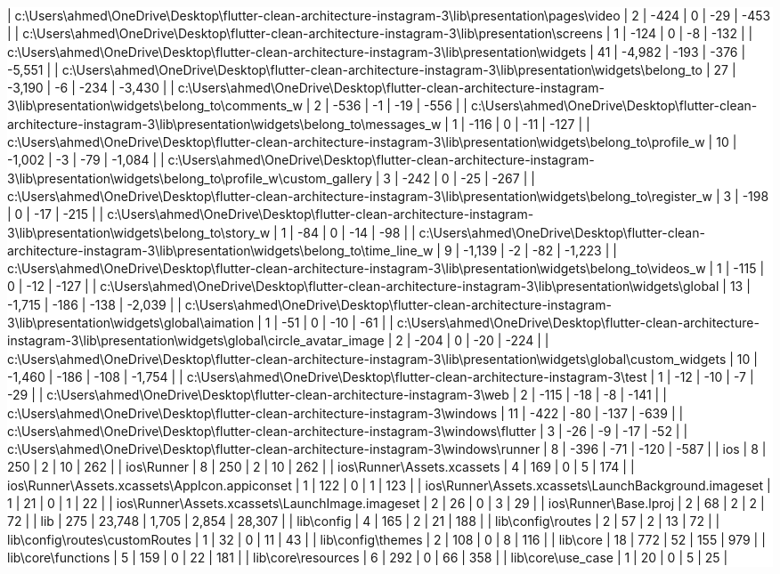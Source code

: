 | c:\\Users\\ahmed\\OneDrive\\Desktop\\flutter-clean-architecture-instagram-3\\lib\\presentation\\pages\\video | 2 | -424 | 0 | -29 | -453 |
| c:\\Users\\ahmed\\OneDrive\\Desktop\\flutter-clean-architecture-instagram-3\\lib\\presentation\\screens | 1 | -124 | 0 | -8 | -132 |
| c:\\Users\\ahmed\\OneDrive\\Desktop\\flutter-clean-architecture-instagram-3\\lib\\presentation\\widgets | 41 | -4,982 | -193 | -376 | -5,551 |
| c:\\Users\\ahmed\\OneDrive\\Desktop\\flutter-clean-architecture-instagram-3\\lib\\presentation\\widgets\\belong_to | 27 | -3,190 | -6 | -234 | -3,430 |
| c:\\Users\\ahmed\\OneDrive\\Desktop\\flutter-clean-architecture-instagram-3\\lib\\presentation\\widgets\\belong_to\\comments_w | 2 | -536 | -1 | -19 | -556 |
| c:\\Users\\ahmed\\OneDrive\\Desktop\\flutter-clean-architecture-instagram-3\\lib\\presentation\\widgets\\belong_to\\messages_w | 1 | -116 | 0 | -11 | -127 |
| c:\\Users\\ahmed\\OneDrive\\Desktop\\flutter-clean-architecture-instagram-3\\lib\\presentation\\widgets\\belong_to\\profile_w | 10 | -1,002 | -3 | -79 | -1,084 |
| c:\\Users\\ahmed\\OneDrive\\Desktop\\flutter-clean-architecture-instagram-3\\lib\\presentation\\widgets\\belong_to\\profile_w\\custom_gallery | 3 | -242 | 0 | -25 | -267 |
| c:\\Users\\ahmed\\OneDrive\\Desktop\\flutter-clean-architecture-instagram-3\\lib\\presentation\\widgets\\belong_to\\register_w | 3 | -198 | 0 | -17 | -215 |
| c:\\Users\\ahmed\\OneDrive\\Desktop\\flutter-clean-architecture-instagram-3\\lib\\presentation\\widgets\\belong_to\\story_w | 1 | -84 | 0 | -14 | -98 |
| c:\\Users\\ahmed\\OneDrive\\Desktop\\flutter-clean-architecture-instagram-3\\lib\\presentation\\widgets\\belong_to\\time_line_w | 9 | -1,139 | -2 | -82 | -1,223 |
| c:\\Users\\ahmed\\OneDrive\\Desktop\\flutter-clean-architecture-instagram-3\\lib\\presentation\\widgets\\belong_to\\videos_w | 1 | -115 | 0 | -12 | -127 |
| c:\\Users\\ahmed\\OneDrive\\Desktop\\flutter-clean-architecture-instagram-3\\lib\\presentation\\widgets\\global | 13 | -1,715 | -186 | -138 | -2,039 |
| c:\\Users\\ahmed\\OneDrive\\Desktop\\flutter-clean-architecture-instagram-3\\lib\\presentation\\widgets\\global\\aimation | 1 | -51 | 0 | -10 | -61 |
| c:\\Users\\ahmed\\OneDrive\\Desktop\\flutter-clean-architecture-instagram-3\\lib\\presentation\\widgets\\global\\circle_avatar_image | 2 | -204 | 0 | -20 | -224 |
| c:\\Users\\ahmed\\OneDrive\\Desktop\\flutter-clean-architecture-instagram-3\\lib\\presentation\\widgets\\global\\custom_widgets | 10 | -1,460 | -186 | -108 | -1,754 |
| c:\\Users\\ahmed\\OneDrive\\Desktop\\flutter-clean-architecture-instagram-3\\test | 1 | -12 | -10 | -7 | -29 |
| c:\\Users\\ahmed\\OneDrive\\Desktop\\flutter-clean-architecture-instagram-3\\web | 2 | -115 | -18 | -8 | -141 |
| c:\\Users\\ahmed\\OneDrive\\Desktop\\flutter-clean-architecture-instagram-3\\windows | 11 | -422 | -80 | -137 | -639 |
| c:\\Users\\ahmed\\OneDrive\\Desktop\\flutter-clean-architecture-instagram-3\\windows\\flutter | 3 | -26 | -9 | -17 | -52 |
| c:\\Users\\ahmed\\OneDrive\\Desktop\\flutter-clean-architecture-instagram-3\\windows\\runner | 8 | -396 | -71 | -120 | -587 |
| ios | 8 | 250 | 2 | 10 | 262 |
| ios\\Runner | 8 | 250 | 2 | 10 | 262 |
| ios\\Runner\\Assets.xcassets | 4 | 169 | 0 | 5 | 174 |
| ios\\Runner\\Assets.xcassets\\AppIcon.appiconset | 1 | 122 | 0 | 1 | 123 |
| ios\\Runner\\Assets.xcassets\\LaunchBackground.imageset | 1 | 21 | 0 | 1 | 22 |
| ios\\Runner\\Assets.xcassets\\LaunchImage.imageset | 2 | 26 | 0 | 3 | 29 |
| ios\\Runner\\Base.lproj | 2 | 68 | 2 | 2 | 72 |
| lib | 275 | 23,748 | 1,705 | 2,854 | 28,307 |
| lib\\config | 4 | 165 | 2 | 21 | 188 |
| lib\\config\\routes | 2 | 57 | 2 | 13 | 72 |
| lib\\config\\routes\\customRoutes | 1 | 32 | 0 | 11 | 43 |
| lib\\config\\themes | 2 | 108 | 0 | 8 | 116 |
| lib\\core | 18 | 772 | 52 | 155 | 979 |
| lib\\core\\functions | 5 | 159 | 0 | 22 | 181 |
| lib\\core\\resources | 6 | 292 | 0 | 66 | 358 |
| lib\\core\\use_case | 1 | 20 | 0 | 5 | 25 |